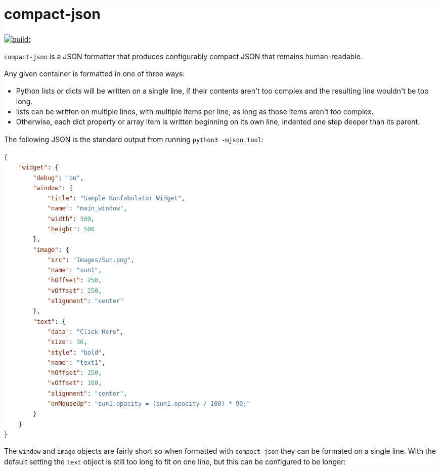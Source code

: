 # compact-json

[![build:](https://travis-ci.com/masaccio/compact-json.svg?branch=main)](https://app.travis-ci.com/github/masaccio/compact-json)

`compact-json` is a JSON formatter that produces configurably compact JSON that remains human-readable.

Any given container is formatted in one of three ways:

* Python lists or dicts will be written on a single line, if their contents aren't too complex and the resulting line wouldn't be too long.
* lists can be written on multiple lines, with multiple items per line, as long as those items aren't too complex.
* Otherwise, each dict property or array item is written beginning on its own line, indented one step deeper than its parent.

The following JSON is the standard output from running `python3 -mjson.tool`:

``` JSON
{
    "widget": {
        "debug": "on",
        "window": {
            "title": "Sample Konfabulator Widget",
            "name": "main_window",
            "width": 500,
            "height": 500
        },
        "image": {
            "src": "Images/Sun.png",
            "name": "sun1",
            "hOffset": 250,
            "vOffset": 250,
            "alignment": "center"
        },
        "text": {
            "data": "Click Here",
            "size": 36,
            "style": "bold",
            "name": "text1",
            "hOffset": 250,
            "vOffset": 100,
            "alignment": "center",
            "onMouseUp": "sun1.opacity = (sun1.opacity / 100) * 90;"
        }
    }
}
```

The `window` and `image` objects are fairly short so when formatted with `compact-json` they can be formated on a single line. With the default setting the `text` object is still too long to fit on one line, but this can be configured to be longer:
